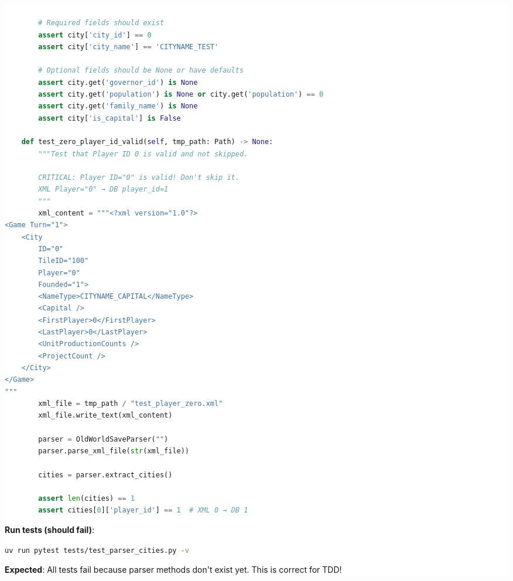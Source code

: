 ```python

        # Required fields should exist
        assert city['city_id'] == 0
        assert city['city_name'] == 'CITYNAME_TEST'

        # Optional fields should be None or have defaults
        assert city.get('governor_id') is None
        assert city.get('population') is None or city.get('population') == 0
        assert city.get('family_name') is None
        assert city['is_capital'] is False

    def test_zero_player_id_valid(self, tmp_path: Path) -> None:
        """Test that Player ID 0 is valid and not skipped.

        CRITICAL: Player ID="0" is valid! Don't skip it.
        XML Player="0" → DB player_id=1
        """
        xml_content = """<?xml version="1.0"?>
<Game Turn="1">
    <City
        ID="0"
        TileID="100"
        Player="0"
        Founded="1">
        <NameType>CITYNAME_CAPITAL</NameType>
        <Capital />
        <FirstPlayer>0</FirstPlayer>
        <LastPlayer>0</LastPlayer>
        <UnitProductionCounts />
        <ProjectCount />
    </City>
</Game>
"""
        xml_file = tmp_path / "test_player_zero.xml"
        xml_file.write_text(xml_content)

        parser = OldWorldSaveParser("")
        parser.parse_xml_file(str(xml_file))

        cities = parser.extract_cities()

        assert len(cities) == 1
        assert cities[0]['player_id'] == 1  # XML 0 → DB 1
```

**Run tests (should fail)**:
```bash
uv run pytest tests/test_parser_cities.py -v
```

**Expected**: All tests fail because parser methods don't exist yet. This is correct for TDD!
